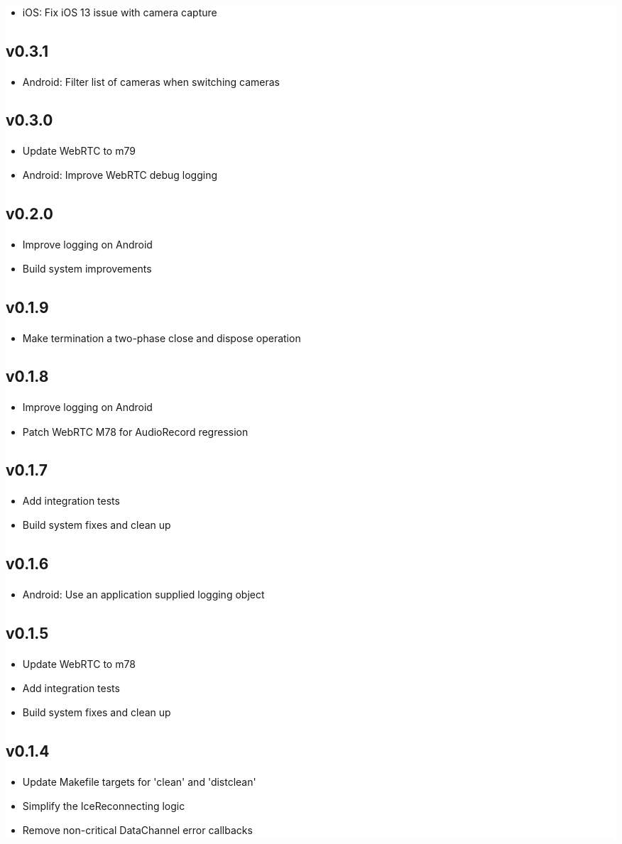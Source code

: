 - iOS: Fix iOS 13 issue with camera capture

## v0.3.1

- Android: Filter list of cameras when switching cameras

## v0.3.0

- Update WebRTC to m79

- Android: Improve WebRTC debug logging

## v0.2.0

- Improve logging on Android

- Build system improvements

## v0.1.9

- Make termination a two-phase close and dispose operation

## v0.1.8

- Improve logging on Android

- Patch WebRTC M78 for AudioRecord regression

## v0.1.7

- Add integration tests

- Build system fixes and clean up

## v0.1.6

- Android: Use an application supplied logging object

## v0.1.5

- Update WebRTC to m78

- Add integration tests

- Build system fixes and clean up

## v0.1.4

- Update Makefile targets for 'clean' and 'distclean'

- Simplify the IceReconnecting logic

- Remove non-critical DataChannel error callbacks
